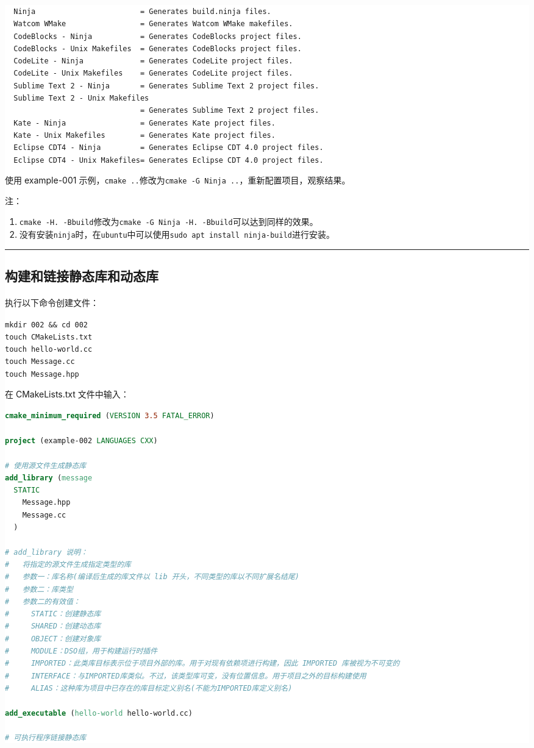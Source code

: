 ```text
  Ninja                        = Generates build.ninja files.
  Watcom WMake                 = Generates Watcom WMake makefiles.
  CodeBlocks - Ninja           = Generates CodeBlocks project files.
  CodeBlocks - Unix Makefiles  = Generates CodeBlocks project files.
  CodeLite - Ninja             = Generates CodeLite project files.
  CodeLite - Unix Makefiles    = Generates CodeLite project files.
  Sublime Text 2 - Ninja       = Generates Sublime Text 2 project files.
  Sublime Text 2 - Unix Makefiles
                               = Generates Sublime Text 2 project files.
  Kate - Ninja                 = Generates Kate project files.
  Kate - Unix Makefiles        = Generates Kate project files.
  Eclipse CDT4 - Ninja         = Generates Eclipse CDT 4.0 project files.
  Eclipse CDT4 - Unix Makefiles= Generates Eclipse CDT 4.0 project files.
```

使用 example-001 示例，`cmake ..`修改为`cmake -G Ninja ..`，重新配置项目，观察结果。

注：

1. `cmake -H. -Bbuild`修改为`cmake -G Ninja -H. -Bbuild`可以达到同样的效果。
2. 没有安装`ninja`时，在`ubuntu`中可以使用`sudo apt install ninja-build`进行安装。

---

## 构建和链接静态库和动态库

执行以下命令创建文件：

```shell
mkdir 002 && cd 002
touch CMakeLists.txt
touch hello-world.cc
touch Message.cc
touch Message.hpp
```

在 CMakeLists.txt 文件中输入：

```cmake
cmake_minimum_required (VERSION 3.5 FATAL_ERROR)

project (example-002 LANGUAGES CXX)

# 使用源文件生成静态库
add_library (message
  STATIC
    Message.hpp
    Message.cc
  )

# add_library 说明：
#   将指定的源文件生成指定类型的库
#   参数一：库名称(编译后生成的库文件以 lib 开头，不同类型的库以不同扩展名结尾)
#   参数二：库类型
#   参数二的有效值：
#     STATIC：创建静态库
#     SHARED：创建动态库
#     OBJECT：创建对象库
#     MODULE：DSO组，用于构建运行时插件
#     IMPORTED：此类库目标表示位于项目外部的库。用于对现有依赖项进行构建，因此 IMPORTED 库被视为不可变的
#     INTERFACE：与IMPORTED库类似。不过，该类型库可变，没有位置信息。用于项目之外的目标构建使用
#     ALIAS：这种库为项目中已存在的库目标定义别名(不能为IMPORTED库定义别名)

add_executable (hello-world hello-world.cc)

# 可执行程序链接静态库
```